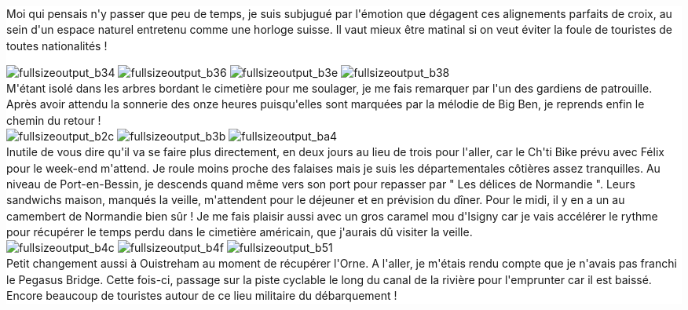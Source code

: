 Moi qui pensais n'y passer que peu de temps, je suis subjugué par l'émotion que dégagent ces alignements parfaits de croix, au sein d'un espace naturel entretenu comme une horloge suisse.
Il vaut mieux être matinal si on veut éviter la foule de touristes de toutes nationalités !

<div class="gallery-box">
  <div class="gallery">
<img src="/assets/images/cotes-de-manche/cotes-de-manche_11345.jpg" title="" alt="fullsizeoutput_b34" >
<img src="/assets/images/cotes-de-manche/cotes-de-manche_11346.jpg" title="Quels alignements !" alt="fullsizeoutput_b36" >
<img src="/assets/images/cotes-de-manche/cotes-de-manche_11347.jpg" title="Omaha Beach" alt="fullsizeoutput_b3e" >
<img src="/assets/images/cotes-de-manche/cotes-de-manche_11351.jpg" title="Chapelle du cimetière" alt="fullsizeoutput_b38" >
</div>
</div>
M'étant isolé dans les arbres bordant le cimetière pour me soulager, je me fais remarquer par l'un des gardiens de patrouille.
Après avoir attendu la sonnerie des onze heures puisqu'elles sont marquées par la mélodie de Big Ben, je reprends enfin le chemin du retour !

<div class="gallery-box">
  <div class="gallery">
<img src="/assets/images/cotes-de-manche/cotes-de-manche_11348.jpg" title="" alt="fullsizeoutput_b2c" >
<img src="/assets/images/cotes-de-manche/cotes-de-manche_11349.jpg" title="" alt="fullsizeoutput_b3b" >
<img src="/assets/images/cotes-de-manche/cotes-de-manche_11350.jpg" title="" alt="fullsizeoutput_ba4" >
</div>
</div>
Inutile de vous dire qu'il va se faire plus directement, en deux jours au lieu de trois pour l'aller, car le Ch'ti Bike prévu avec Félix pour le week-end m'attend.
Je roule moins proche des falaises mais je suis les départementales côtières assez tranquilles.
Au niveau de Port-en-Bessin, je descends quand même vers son port pour repasser par " Les délices de Normandie ".
Leurs sandwichs maison, manqués la veille, m'attendent pour le déjeuner et en prévision du dîner.
Pour le midi, il y en a un au camembert de Normandie bien sûr !
Je me fais plaisir aussi avec un gros caramel mou d'Isigny car je vais accélérer le rythme pour récupérer le temps perdu dans le cimetière américain, que j'aurais dû visiter la veille.

<div class="gallery-box">
  <div class="gallery">
<img src="/assets/images/cotes-de-manche/cotes-de-manche_11352.jpg" title="" alt="fullsizeoutput_b4c" >
<img src="/assets/images/cotes-de-manche/cotes-de-manche_11353.jpg" title="déjeuner + dîner" alt="fullsizeoutput_b4f" >
<img src="/assets/images/cotes-de-manche/cotes-de-manche_11354.jpg" title="Un peu de réconfort !" alt="fullsizeoutput_b51" >
</div>
</div>
Petit changement aussi à Ouistreham au moment de récupérer l'Orne.
A l'aller, je m'étais rendu compte que je n'avais pas franchi le Pegasus Bridge.
Cette fois-ci, passage sur la piste cyclable le long du canal de la rivière pour l'emprunter car il est baissé.
Encore beaucoup de touristes autour de ce lieu militaire du débarquement !
